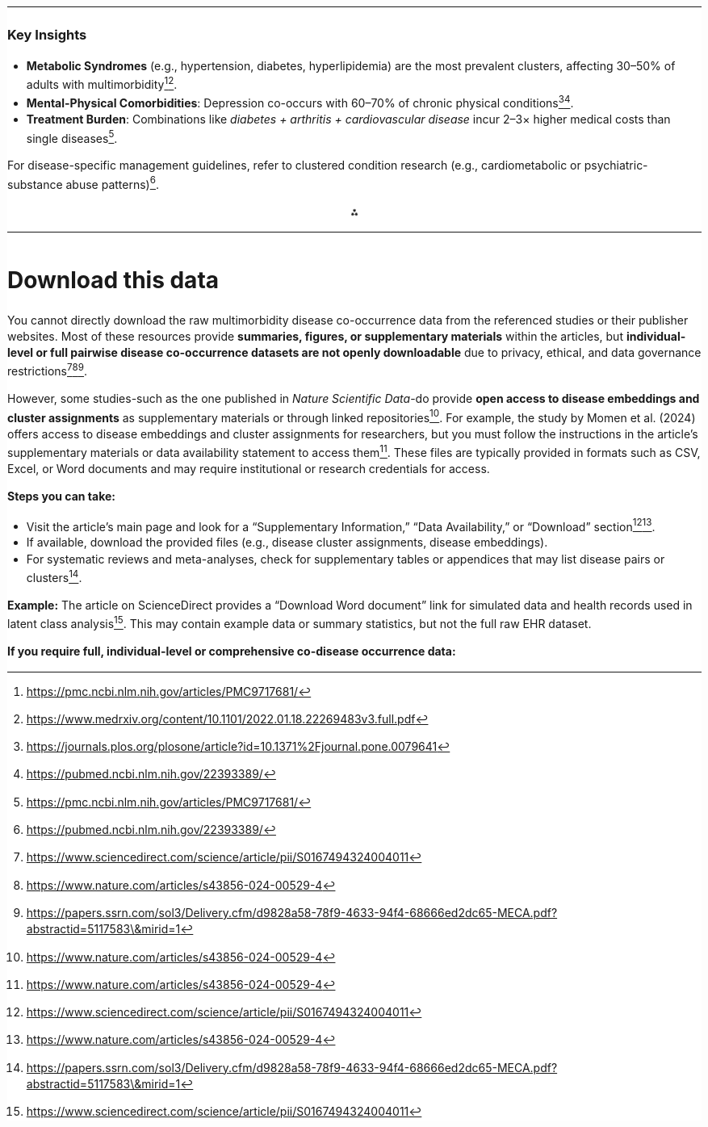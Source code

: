 
---

### Key Insights

- **Metabolic Syndromes** (e.g., hypertension, diabetes, hyperlipidemia) are the most prevalent clusters, affecting 30–50% of adults with multimorbidity[^8_2][^8_5].
- **Mental-Physical Comorbidities**: Depression co-occurs with 60–70% of chronic physical conditions[^8_4][^8_6].
- **Treatment Burden**: Combinations like *diabetes + arthritis + cardiovascular disease* incur 2–3× higher medical costs than single diseases[^8_2].

For disease-specific management guidelines, refer to clustered condition research (e.g., cardiometabolic or psychiatric-substance abuse patterns)[^8_6].

<div style="text-align: center">⁂</div>

[^8_1]: https://pmc.ncbi.nlm.nih.gov/articles/PMC10884267/

[^8_2]: https://pmc.ncbi.nlm.nih.gov/articles/PMC9717681/

[^8_3]: https://www.frontiersin.org/journals/public-health/articles/10.3389/fpubh.2023.1163791/full

[^8_4]: https://journals.plos.org/plosone/article?id=10.1371%2Fjournal.pone.0079641

[^8_5]: https://www.medrxiv.org/content/10.1101/2022.01.18.22269483v3.full.pdf

[^8_6]: https://pubmed.ncbi.nlm.nih.gov/22393389/

[^8_7]: https://www.who.int/news-room/fact-sheets/detail/noncommunicable-diseases

[^8_8]: https://journals.lww.com/cmj/fulltext/2022/03200/multimorbidity_patterns_and_association_with.4.aspx


---

# Download this data

You cannot directly download the raw multimorbidity disease co-occurrence data from the referenced studies or their publisher websites. Most of these resources provide **summaries, figures, or supplementary materials** within the articles, but **individual-level or full pairwise disease co-occurrence datasets are not openly downloadable** due to privacy, ethical, and data governance restrictions[^9_3][^9_4][^9_6].

However, some studies-such as the one published in *Nature Scientific Data*-do provide **open access to disease embeddings and cluster assignments** as supplementary materials or through linked repositories[^9_4]. For example, the study by Momen et al. (2024) offers access to disease embeddings and cluster assignments for researchers, but you must follow the instructions in the article’s supplementary materials or data availability statement to access them[^9_4]. These files are typically provided in formats such as CSV, Excel, or Word documents and may require institutional or research credentials for access.

**Steps you can take:**

- Visit the article’s main page and look for a “Supplementary Information,” “Data Availability,” or “Download” section[^9_3][^9_4].
- If available, download the provided files (e.g., disease cluster assignments, disease embeddings).
- For systematic reviews and meta-analyses, check for supplementary tables or appendices that may list disease pairs or clusters[^9_6].

**Example:**
The article on ScienceDirect provides a “Download Word document” link for simulated data and health records used in latent class analysis[^9_3]. This may contain example data or summary statistics, but not the full raw EHR dataset.

**If you require full, individual-level or comprehensive co-disease occurrence data:**


[^1_1]: https://pmc.ncbi.nlm.nih.gov/articles/PMC7916224/
[^1_2]: https://www.sciencedirect.com/science/article/abs/pii/S0047637420301068
[^1_3]: https://healthdatagateway.org/dataset/187
[^1_4]: https://catalog.data.gov/dataset/?tags=multimorbidity
[^1_5]: https://journals.plos.org/plosmedicine/article?id=10.1371%2Fjournal.pmed.1004208
[^1_6]: https://www.nature.com/articles/s41598-021-95802-0
[^1_7]: https://www.hdruk.ac.uk/projects/national-multimorbidity-resource/
[^1_8]: https://pmc.ncbi.nlm.nih.gov/articles/PMC7613517/
[^2_1]: https://healthdatagateway.org/dataset/187
[^2_2]: https://www.sciencedirect.com/science/article/abs/pii/S0047637420301068
[^2_3]: https://pmc.ncbi.nlm.nih.gov/articles/PMC7613517/
[^2_4]: https://pmc.ncbi.nlm.nih.gov/articles/PMC7916224/
[^2_5]: https://catalog.data.gov/dataset/pfas-and-multimorbidity-among-a-random-sample-of-patients-from-the-university-of-north-car
[^2_6]: https://eprints.whiterose.ac.uk/163380/1/MAD-S-20-00204_author_accepted_manuscript.pdf
[^2_7]: https://hsls.libguides.com/health-data-sources/data-sets
[^2_8]: https://www.georgeinstitute.org.in/projects/impend-identifying-multimorbidity-patterns-and-events-among-indians
[^3_1]: CFA
[^4_1]: https://multimorbidity.caliberresearch.org
[^4_2]: https://pmc.ncbi.nlm.nih.gov/articles/PMC7147068/
[^4_3]: https://www.sciencedirect.com/science/article/pii/S258975002200187X
[^4_4]: https://pmc.ncbi.nlm.nih.gov/articles/PMC9761223/
[^4_5]: https://www.nature.com/articles/s43856-024-00529-4
[^4_6]: https://bmjopen.bmj.com/content/11/1/e047101
[^4_7]: https://www.sciencedirect.com/science/article/pii/S2352396425000283
[^4_8]: https://github.com/annalhead/CPRD_multimorbidity_codelists
[^5_1]: https://multimorbidity.caliberresearch.org
[^5_2]: https://pmc.ncbi.nlm.nih.gov/articles/PMC9761223/
[^5_3]: https://www.thelancet.com/journals/lanhl/article/PIIS2666-7568(21)00146-X/fulltext
[^5_4]: https://pmc.ncbi.nlm.nih.gov/articles/PMC11613489/
[^5_5]: https://www.thelancet.com/article/S2589-7500(19)30012-3/fulltext
[^5_6]: https://www.sciencedirect.com/science/article/pii/S258975002200187X
[^5_7]: https://acmedsci.ac.uk/file-download/28648400
[^5_8]: https://bmjopen.bmj.com/content/11/1/e047101
[^6_1]: https://multimorbidity.caliberresearch.org
[^6_2]: https://www.sciencedirect.com/science/article/pii/S258975002200187X
[^6_3]: https://www.nature.com/articles/s43856-024-00529-4
[^6_4]: https://pmc.ncbi.nlm.nih.gov/articles/PMC5598947/
[^6_5]: https://journals.sagepub.com/doi/full/10.1177/26335565241258851
[^6_6]: https://www.frontiersin.org/journals/public-health/articles/10.3389/fpubh.2022.953886/full
[^6_7]: https://www.thelancet.com/journals/lanhl/article/PIIS2666-7568(21)00146-X/fulltext
[^6_8]: https://acmedsci.ac.uk/file-download/28648400
[^7_1]: https://www.health.ny.gov/diseases/chronic/
[^7_2]: https://www.betterhealth.vic.gov.au/health/healthyliving/chronic-illness
[^7_3]: https://www.ncoa.org/article/the-top-10-most-common-chronic-conditions-in-older-adults/
[^7_4]: https://www.ncbi.nlm.nih.gov/books/NBK263824/
[^7_5]: https://en.wikipedia.org/wiki/Chronic_condition
[^7_6]: https://www.physio-pedia.com/Chronic_Disease
[^7_7]: https://www.chartspan.com/blog/the-most-common-chronic-diseases-and-how-to-manage-them-with-ccm/
[^7_8]: https://www.cdc.gov/chronic-disease/about/index.html
[^9_1]: https://pmc.ncbi.nlm.nih.gov/articles/PMC8597767/
[^9_2]: https://pmc.ncbi.nlm.nih.gov/articles/PMC10461583/
[^9_3]: https://www.sciencedirect.com/science/article/pii/S0167494324004011
[^9_4]: https://www.nature.com/articles/s43856-024-00529-4
[^9_5]: https://bmjopen.bmj.com/content/bmjopen/13/12/e076496.full.pdf
[^9_6]: https://papers.ssrn.com/sol3/Delivery.cfm/d9828a58-78f9-4633-94f4-68666ed2dc65-MECA.pdf?abstractid=5117583\&mirid=1
[^9_7]: https://www.sciencedirect.com/science/article/pii/S2666776221000247
[^9_8]: https://www.nature.com/articles/s41598-022-08690-3
[^11_1]: https://pmc.ncbi.nlm.nih.gov/articles/PMC10884267/
[^11_2]: https://pmc.ncbi.nlm.nih.gov/articles/PMC9717681/
[^11_3]: https://www.frontiersin.org/journals/public-health/articles/10.3389/fpubh.2023.1163791/full
[^11_4]: https://journals.plos.org/plosone/article?id=10.1371%2Fjournal.pone.0079641
[^11_5]: https://www.medrxiv.org/content/10.1101/2022.01.18.22269483v3.full.pdf
[^11_6]: https://www.nature.com/articles/s41598-023-46227-4
[^11_7]: https://www.who.int/news-room/fact-sheets/detail/noncommunicable-diseases
[^11_8]: https://pmc.ncbi.nlm.nih.gov/articles/PMC4105594/
[^11_9]: https://www.medrxiv.org/content/10.1101/2021.05.13.21256888v1.full-text
[^12_1]: https://apps.who.int/iris/bitstream/handle/10665/324835/9789241565707-eng.pdf
[^12_2]: https://journals.plos.org/plosone/article?id=10.1371%2Fjournal.pone.0079641
[^12_3]: https://www.cdc.gov/pcd/editor_testing/16_0241.htm
[^12_4]: https://journals.sagepub.com/doi/10.1177/23333928231178774?icid=int.sj-full-text.citing-articles.130
[^12_5]: https://www.sciencedirect.com/science/article/pii/S2589004224020418
[^12_6]: https://iris.who.int/bitstream/handle/10665/43048/9241592303.pdf
[^12_7]: https://www.nature.com/articles/s41467-019-08475-9
[^13_1]: https://journals.plos.org/plosone/article?id=10.1371%2Fjournal.pone.0138521
[^13_2]: https://journals.sagepub.com/doi/10.1177/10541373241268305
[^13_3]: https://www.sciencedirect.com/science/article/abs/pii/S0188440917300528
[^13_4]: https://www.sciencedirect.com/science/article/pii/S1568163723003240
[^13_5]: https://journals.plos.org/plosone/article?id=10.1371%2Fjournal.pone.0079641
[^13_6]: https://www.frontiersin.org/journals/cardiovascular-medicine/articles/10.3389/fcvm.2022.861110/full
[^13_7]: https://www.frontiersin.org/journals/public-health/articles/10.3389/fpubh.2024.1349418/full
[^13_8]: https://www.emjreviews.com/wp-content/uploads/2022/03/Comorbidity-of-Anxiety-and-Depression-with-Hypertension-Diabetes-and-Cardiovascular-Disease-A-Selecti-1.pdf
[^13_9]: https://www.medrxiv.org/content/10.1101/2021.12.31.21268568v1.full.pdf
[^14_1]: https://www.sciencedirect.com/science/article/pii/S2589004224020418
[^14_2]: https://pmc.ncbi.nlm.nih.gov/articles/PMC2759895/
[^14_3]: https://www.cdc.gov/pcd/issues/2020/20_0130.htm
[^14_4]: https://jogh.org/2024/jogh-14-04079/
[^14_5]: https://www.cdc.gov/pcd/issues/2013/12_0316.htm
[^14_6]: https://www.scielo.br/j/rsp/a/ZT7BdNh3Mp7FVhsLHL6B7tz/?lang=en
[^14_7]: https://agsjournals.onlinelibrary.wiley.com/doi/10.1111/j.1532-5415.2008.02150.x
[^16_1]: https://www.cdc.gov/chronic-disease/data-surveillance/index.html
[^16_2]: https://www.cdc.gov/pcd/issues/2024/23_0413.htm
[^16_3]: https://www.cdc.gov/pcd/issues/2020/20_0130.htm
[^16_4]: https://pmc.ncbi.nlm.nih.gov/articles/PMC6358206/
[^16_5]: https://www2.ccwdata.org
[^16_6]: https://pmc.ncbi.nlm.nih.gov/articles/PMC5876976/
[^16_7]: https://www.cdc.gov/pcd/issues/2024/pdf/23_0413.pdf
[^16_8]: https://www.cdc.gov/cdi/index.html
[^17_1]: https://www.cdc.gov/pcd/issues/2024/23_0267.htm
[^17_2]: https://www.cdc.gov/pcd/issues/2020/20_0130.htm
[^17_3]: https://pubmed.ncbi.nlm.nih.gov/29153118/
[^17_4]: https://guides.lib.umich.edu/c.php?g=283075\&p=2694935
[^17_5]: https://pmc.ncbi.nlm.nih.gov/articles/PMC6358206/
[^17_6]: https://www.jsums.edu/murc/files/2021/02/Health.BehaviorsChronicDiseases.In_.MS_Feb01.2021v.pdf
[^17_7]: https://journals.sagepub.com/doi/full/10.1177/2150131913503347
[^17_8]: https://storymd.com/journal/m7dn8oktpm-management-of-chronic-illness-health-professional-version/page/27948p0ypo9x-comorbid-chronic-diseases
[^18_1]: https://pmc.ncbi.nlm.nih.gov/articles/PMC9081912/
[^18_2]: https://pmc.ncbi.nlm.nih.gov/articles/PMC8236060/
[^18_3]: https://www.nature.com/articles/s41598-020-64732-8
[^18_4]: https://www.sciencedirect.com/science/article/pii/S2589537022003145
[^18_5]: https://www.dovepress.com/current-trends-in-comorbidity-prevalence-and-associated-mortality-in-a-peer-reviewed-fulltext-article-CLEP
[^18_6]: https://journals.sagepub.com/doi/10.1177/09720634221150967
[^19_1]: https://pmc.ncbi.nlm.nih.gov/articles/PMC9717681/
[^19_2]: https://pmc.ncbi.nlm.nih.gov/articles/PMC10884267/
[^19_3]: https://www.frontiersin.org/journals/public-health/articles/10.3389/fpubh.2023.1163791/full
[^19_4]: https://www.nature.com/articles/s41598-023-46227-4
[^19_5]: https://www.sciencedirect.com/science/article/pii/S258975002200187X
[^19_6]: https://www.abs.gov.au/statistics/health/health-conditions-and-risks/health-conditions-prevalence/latest-release
[^19_7]: https://www.frontiersin.org/journals/public-health/articles/10.3389/fpubh.2024.1349418/full